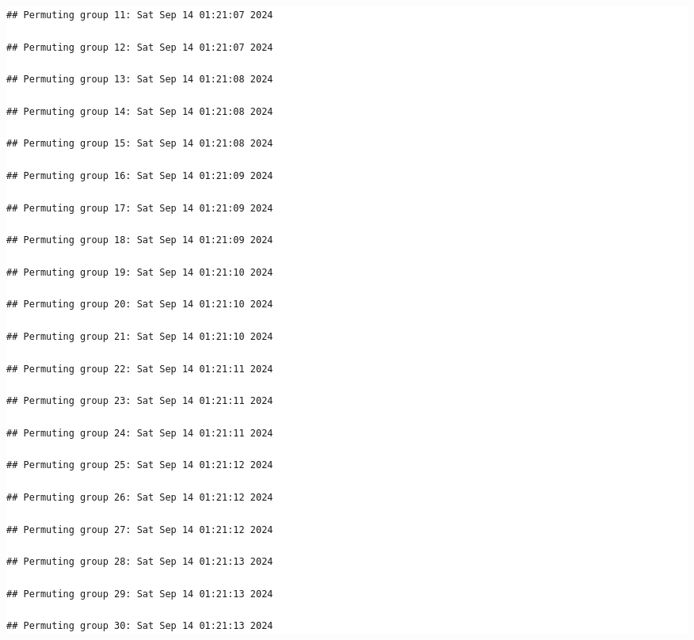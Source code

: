     ## Permuting group 11: Sat Sep 14 01:21:07 2024

    ## Permuting group 12: Sat Sep 14 01:21:07 2024

    ## Permuting group 13: Sat Sep 14 01:21:08 2024

    ## Permuting group 14: Sat Sep 14 01:21:08 2024

    ## Permuting group 15: Sat Sep 14 01:21:08 2024

    ## Permuting group 16: Sat Sep 14 01:21:09 2024

    ## Permuting group 17: Sat Sep 14 01:21:09 2024

    ## Permuting group 18: Sat Sep 14 01:21:09 2024

    ## Permuting group 19: Sat Sep 14 01:21:10 2024

    ## Permuting group 20: Sat Sep 14 01:21:10 2024

    ## Permuting group 21: Sat Sep 14 01:21:10 2024

    ## Permuting group 22: Sat Sep 14 01:21:11 2024

    ## Permuting group 23: Sat Sep 14 01:21:11 2024

    ## Permuting group 24: Sat Sep 14 01:21:11 2024

    ## Permuting group 25: Sat Sep 14 01:21:12 2024

    ## Permuting group 26: Sat Sep 14 01:21:12 2024

    ## Permuting group 27: Sat Sep 14 01:21:12 2024

    ## Permuting group 28: Sat Sep 14 01:21:13 2024

    ## Permuting group 29: Sat Sep 14 01:21:13 2024

    ## Permuting group 30: Sat Sep 14 01:21:13 2024
